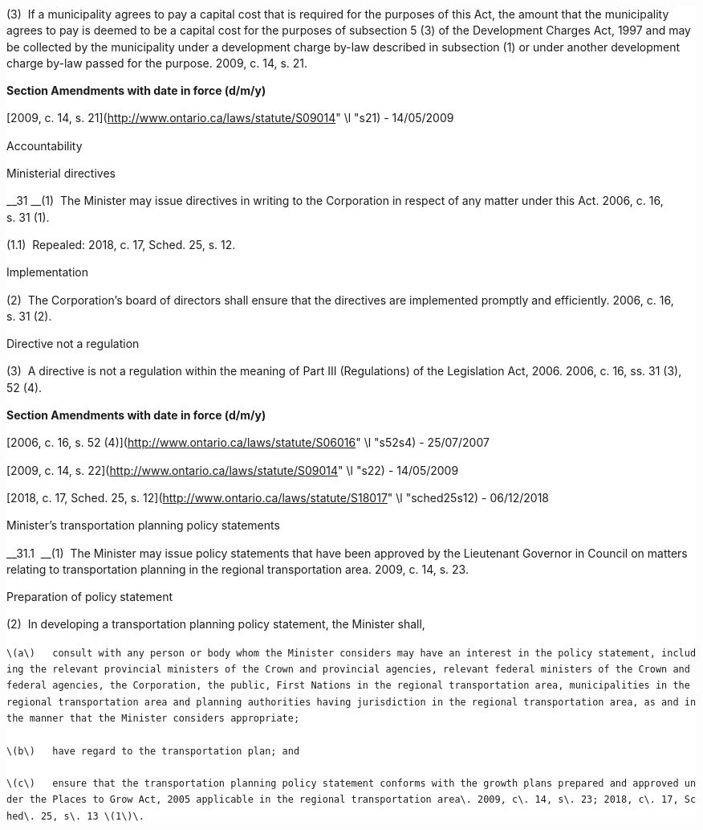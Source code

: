 \(3\)  If a municipality agrees to pay a capital cost that is required for the purposes of this Act, the amount that the municipality agrees to pay is deemed to be a capital cost for the purposes of subsection 5 \(3\) of the Development Charges Act, 1997 and may be collected by the municipality under a development charge by\-law described in subsection \(1\) or under another development charge by\-law passed for the purpose\.  2009, c\. 14, s\. 21\.

__Section Amendments with date in force \(d/m/y\)__

[2009, c\. 14, s\. 21](http://www.ontario.ca/laws/statute/S09014" \l "s21) \- 14/05/2009

<a id="BK39"></a>Accountability

Ministerial directives 

<a id="BK40"></a>__31 __\(1\)  The Minister may issue directives in writing to the Corporation in respect of any matter under this Act\.  2006, c\. 16, s\. 31 \(1\)\. 

\(1\.1\)  Repealed: 2018, c\. 17, Sched\. 25, s\. 12\.

Implementation

\(2\)  The Corporation’s board of directors shall ensure that the directives are implemented promptly and efficiently\.  2006, c\. 16, s\. 31 \(2\)\.

Directive not a regulation

\(3\)  A directive is not a regulation within the meaning of Part III \(Regulations\) of the Legislation Act, 2006\.  2006, c\. 16, ss\. 31 \(3\), 52 \(4\)\.

__Section Amendments with date in force \(d/m/y\)__

[2006, c\. 16, s\. 52 \(4\)](http://www.ontario.ca/laws/statute/S06016" \l "s52s4) \- 25/07/2007

[2009, c\. 14, s\. 22](http://www.ontario.ca/laws/statute/S09014" \l "s22) \- 14/05/2009

[2018, c\. 17, Sched\. 25, s\. 12](http://www.ontario.ca/laws/statute/S18017" \l "sched25s12) \- 06/12/2018

Minister’s transportation planning policy statements

<a id="BK41"></a>__31\.1  __\(1\)  The Minister may issue policy statements that have been approved by the Lieutenant Governor in Council on matters relating to transportation planning in the regional transportation area\. 2009, c\. 14, s\. 23\.

Preparation of policy statement

\(2\)  In developing a transportation planning policy statement, the Minister shall, 

	\(a\)	consult with any person or body whom the Minister considers may have an interest in the policy statement, including the relevant provincial ministers of the Crown and provincial agencies, relevant federal ministers of the Crown and federal agencies, the Corporation, the public, First Nations in the regional transportation area, municipalities in the regional transportation area and planning authorities having jurisdiction in the regional transportation area, as and in the manner that the Minister considers appropriate; 

	\(b\)	have regard to the transportation plan; and

	\(c\)	ensure that the transportation planning policy statement conforms with the growth plans prepared and approved under the Places to Grow Act, 2005 applicable in the regional transportation area\. 2009, c\. 14, s\. 23; 2018, c\. 17, Sched\. 25, s\. 13 \(1\)\.
